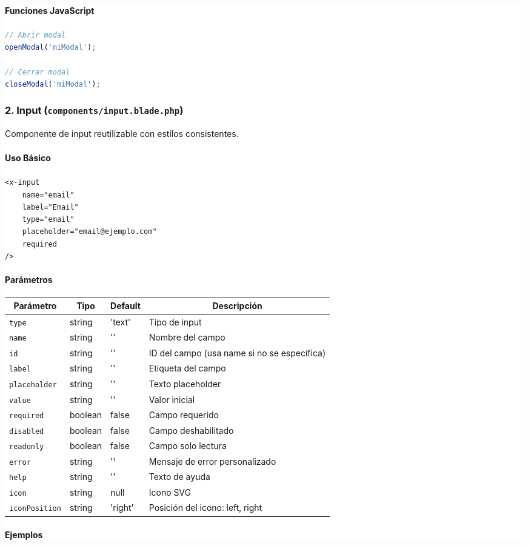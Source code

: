 #### Funciones JavaScript

```javascript
// Abrir modal
openModal('miModal');

// Cerrar modal
closeModal('miModal');
```

### 2. Input (`components/input.blade.php`)

Componente de input reutilizable con estilos consistentes.

#### Uso Básico

```blade
<x-input 
    name="email" 
    label="Email" 
    type="email" 
    placeholder="email@ejemplo.com"
    required 
/>
```

#### Parámetros

| Parámetro | Tipo | Default | Descripción |
|-----------|------|---------|-------------|
| `type` | string | 'text' | Tipo de input |
| `name` | string | '' | Nombre del campo |
| `id` | string | '' | ID del campo (usa name si no se especifica) |
| `label` | string | '' | Etiqueta del campo |
| `placeholder` | string | '' | Texto placeholder |
| `value` | string | '' | Valor inicial |
| `required` | boolean | false | Campo requerido |
| `disabled` | boolean | false | Campo deshabilitado |
| `readonly` | boolean | false | Campo solo lectura |
| `error` | string | '' | Mensaje de error personalizado |
| `help` | string | '' | Texto de ayuda |
| `icon` | string | null | Icono SVG |
| `iconPosition` | string | 'right' | Posición del icono: left, right |

#### Ejemplos
